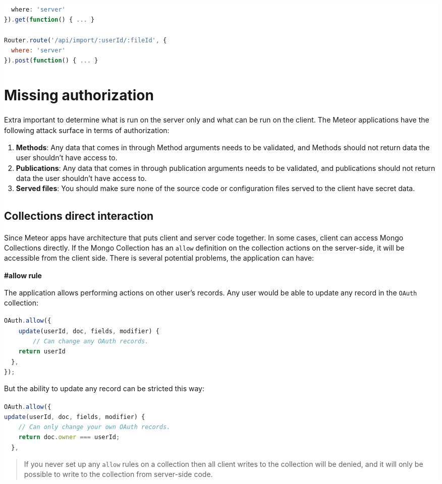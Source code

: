 ```jsx
  where: 'server'
}).get(function() { ... }

Router.route('/api/import/:userId/:fileId', {
  where: 'server'
}).post(function() { ... }
```

# Missing authorization

Extra important to determine what is run on the server only and what can be run on the client. The Meteor applications have the following attack surface in terms of authorization:

1. **Methods**: Any data that comes in through Method arguments needs to be validated, and Methods should not return data the user shouldn’t have access to.
2. **Publications**: Any data that comes in through publication arguments needs to be validated, and publications should not return data the user shouldn’t have access to.
3. **Served files**: You should make sure none of the source code or configuration files served to the client have secret data.

## Collections direct interaction

Since Meteor apps have architecture that puts client and server code together. In some cases, client can access Mongo Collections directly. If the Mongo Collection has an `allow` definition on the collection actions on the server-side, it will be accessible from the client side. There is several potential problems, the application can have:

**#allow rule**

The application allows performing actions on other user’s records. Any user would be able to update any record in the `OAuth` collection:

```jsx
OAuth.allow({
	update(userId, doc, fields, modifier) {
		// Can change any OAuth records.
    return userId
  },
});
```

But the ability to update any record can be stricted this way:

```jsx
OAuth.allow({
update(userId, doc, fields, modifier) {
    // Can only change your own OAuth records.
    return doc.owner === userId;
  },
```

> If you never set up any `allow` rules on a collection then all client writes to the collection will be denied, and it will only be possible to write to the collection from server-side code.
> 
